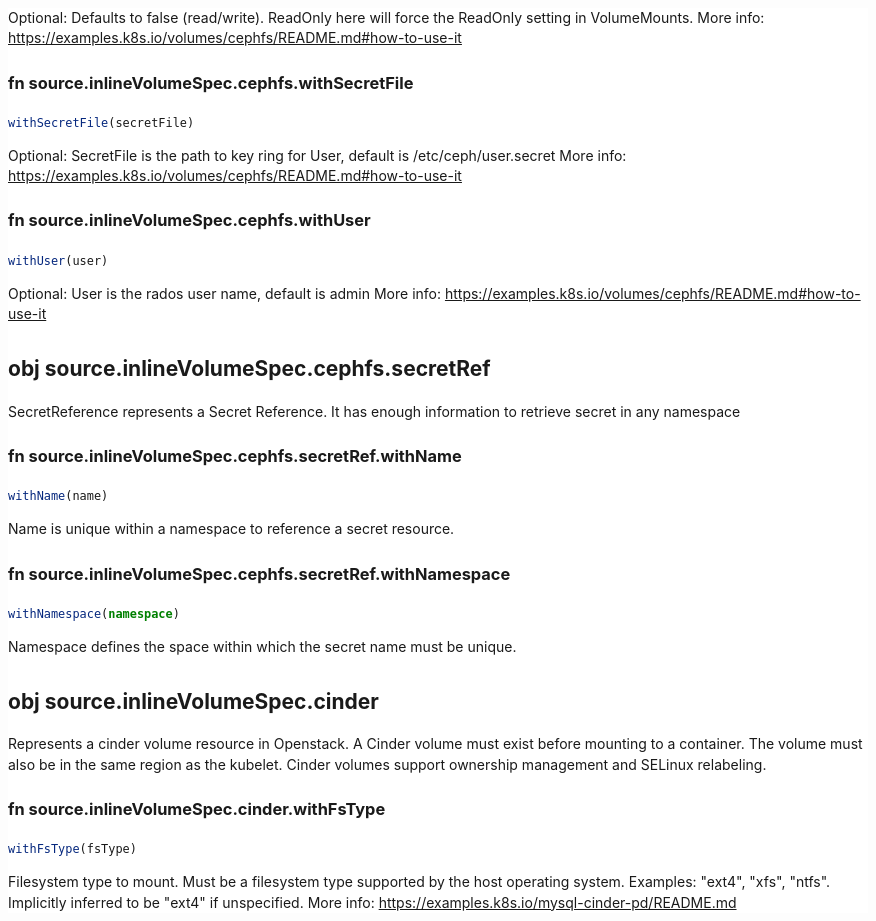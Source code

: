 Optional: Defaults to false (read/write). ReadOnly here will force the ReadOnly setting in VolumeMounts. More info: https://examples.k8s.io/volumes/cephfs/README.md#how-to-use-it

### fn source.inlineVolumeSpec.cephfs.withSecretFile

```ts
withSecretFile(secretFile)
```

Optional: SecretFile is the path to key ring for User, default is /etc/ceph/user.secret More info: https://examples.k8s.io/volumes/cephfs/README.md#how-to-use-it

### fn source.inlineVolumeSpec.cephfs.withUser

```ts
withUser(user)
```

Optional: User is the rados user name, default is admin More info: https://examples.k8s.io/volumes/cephfs/README.md#how-to-use-it

## obj source.inlineVolumeSpec.cephfs.secretRef

SecretReference represents a Secret Reference. It has enough information to retrieve secret in any namespace

### fn source.inlineVolumeSpec.cephfs.secretRef.withName

```ts
withName(name)
```

Name is unique within a namespace to reference a secret resource.

### fn source.inlineVolumeSpec.cephfs.secretRef.withNamespace

```ts
withNamespace(namespace)
```

Namespace defines the space within which the secret name must be unique.

## obj source.inlineVolumeSpec.cinder

Represents a cinder volume resource in Openstack. A Cinder volume must exist before mounting to a container. The volume must also be in the same region as the kubelet. Cinder volumes support ownership management and SELinux relabeling.

### fn source.inlineVolumeSpec.cinder.withFsType

```ts
withFsType(fsType)
```

Filesystem type to mount. Must be a filesystem type supported by the host operating system. Examples: "ext4", "xfs", "ntfs". Implicitly inferred to be "ext4" if unspecified. More info: https://examples.k8s.io/mysql-cinder-pd/README.md
